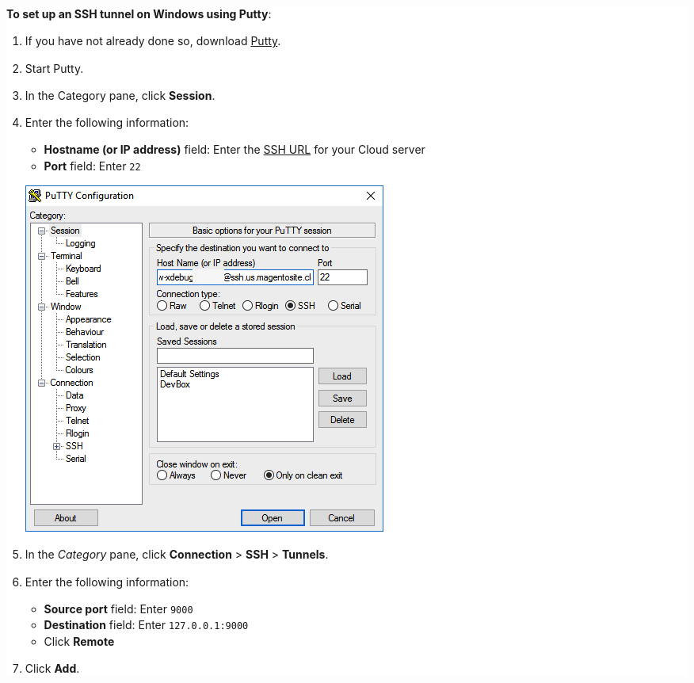 **To set up an SSH tunnel on Windows using Putty**:

1. If you have not already done so, download [Putty](https://www.chiark.greenend.org.uk/~sgtatham/putty/latest.html).

1. Start Putty.

1. In the Category pane, click **Session**.

1. Enter the following information:

   -  **Hostname (or IP address)** field: Enter the [SSH URL](../development/secure-connections.md#connect-to-a-remote-environment) for your Cloud server
   -  **Port** field: Enter `22`

   ![Set up Putty](../../assets/xdebug/putty-session.png)

1. In the _Category_ pane, click **Connection** > **SSH** > **Tunnels**.

1. Enter the following information:

   -  **Source port** field: Enter `9000`
   -  **Destination** field: Enter `127.0.0.1:9000`
   -  Click **Remote**

1. Click **Add**.
